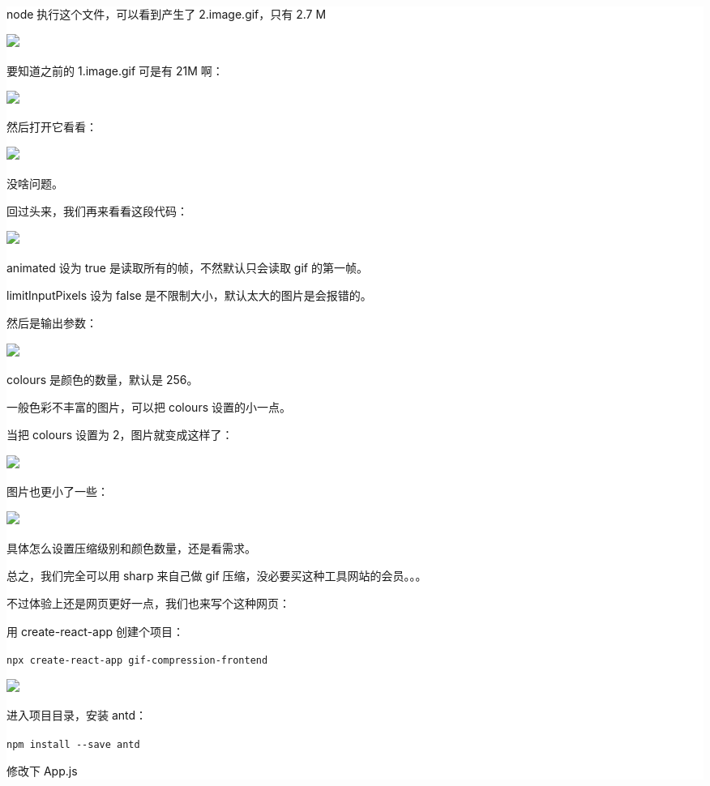 node 执行这个文件，可以看到产生了 2.image.gif，只有 2.7 M

![](//liushuaiyang.oss-cn-shanghai.aliyuncs.com/nest-docs/image/100-10.png)

要知道之前的 1.image.gif 可是有 21M 啊：

![](//liushuaiyang.oss-cn-shanghai.aliyuncs.com/nest-docs/image/100-11.png)

然后打开它看看：

![](//liushuaiyang.oss-cn-shanghai.aliyuncs.com/nest-docs/image/100-12.png)

没啥问题。

回过头来，我们再来看看这段代码：

![](//liushuaiyang.oss-cn-shanghai.aliyuncs.com/nest-docs/image/100-13.png)

animated 设为 true 是读取所有的帧，不然默认只会读取 gif 的第一帧。

limitInputPixels 设为 false 是不限制大小，默认太大的图片是会报错的。

然后是输出参数：

![](//liushuaiyang.oss-cn-shanghai.aliyuncs.com/nest-docs/image/100-14.png)

colours 是颜色的数量，默认是 256。

一般色彩不丰富的图片，可以把 colours 设置的小一点。

当把 colours 设置为 2，图片就变成这样了：

![](//liushuaiyang.oss-cn-shanghai.aliyuncs.com/nest-docs/image/100-15.png)

图片也更小了一些：

![](//liushuaiyang.oss-cn-shanghai.aliyuncs.com/nest-docs/image/100-16.png)

具体怎么设置压缩级别和颜色数量，还是看需求。

总之，我们完全可以用 sharp 来自己做 gif 压缩，没必要买这种工具网站的会员。。。

不过体验上还是网页更好一点，我们也来写个这种网页：

用 create-react-app 创建个项目：

```
npx create-react-app gif-compression-frontend
```

![](//liushuaiyang.oss-cn-shanghai.aliyuncs.com/nest-docs/image/100-17.png)

进入项目目录，安装 antd：

```
npm install --save antd
```
修改下 App.js
